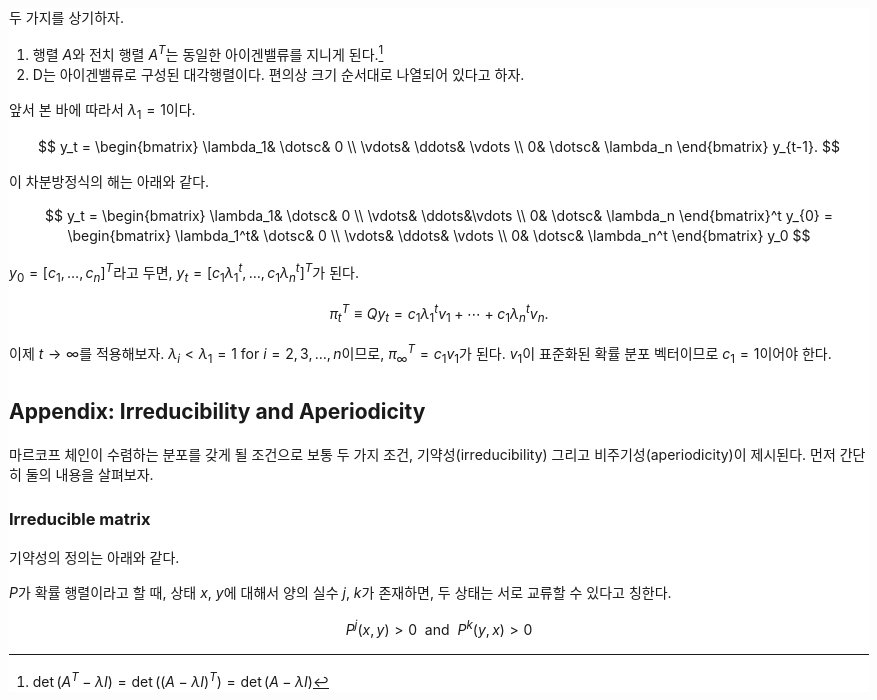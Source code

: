 두 가지를 상기하자. 

1. 행렬 $A$와 전치 행렬 $A^T$는 동일한 아이겐밸류를 지니게 된다.[^1]
2. D는 아이겐밸류로 구성된 대각행렬이다. 편의상 크기 순서대로 나열되어 있다고 하자. 

[^1]: $\det(A^T−\lambda I) = \det((A−\lambda I)^T)=\det(A−\lambda I)$

앞서 본 바에 따라서 $\lambda_1 =1$이다. 

$$
y_t =
\begin{bmatrix}
\lambda_1& \dotsc& 0 \\
\vdots& \ddots& \vdots \\
0& \dotsc& \lambda_n
\end{bmatrix} y_{t-1}.
$$

이 차분방정식의 해는 아래와 같다. 

$$
y_t =
\begin{bmatrix}
\lambda_1& \dotsc& 0 \\
\vdots& \ddots&\vdots \\
0& \dotsc& \lambda_n
\end{bmatrix}^t y_{0} = 
\begin{bmatrix}
\lambda_1^t& \dotsc& 0 \\
\vdots& \ddots& \vdots \\
0& \dotsc& \lambda_n^t
\end{bmatrix} y_0
$$

$y_0 = [c_1, \dotsc, c_n]^T$라고 두면, $y_t = [c_1 \lambda_1^t, \dotsc, c_1 \lambda_n^t]^T$가 된다. 

$$
\pi_t^T \equiv Q y_t = c_1 \lambda_1^t v_1 +  \dotsb + c_1 \lambda_n^t v_n.
$$

이제 $t \to \infty$를 적용해보자. $\lambda_i < \lambda_1 = 1$ for $i = 2, 3, \dotsc, n$이므로, $\pi_{\infty}^T = c_1 v_1$가 된다. $v_1$이 표준화된 확률 분포 벡터이므로 $c_1 =1$이어야 한다. 

## Appendix: Irreducibility and Aperiodicity 

마르코프 체인이 수렴하는 분포를 갖게 될 조건으로 보통 두 가지 조건, 기약성(irreducibility) 그리고 비주기성(aperiodicity)이 제시된다. 먼저 간단히 둘의 내용을 살펴보자. 

### Irreducible matrix 

기약성의 정의는 아래와 같다. 

$P$가 확률 행렬이라고 할 때, 상태 $x$, $y$에 대해서 양의 실수 $j$, $k$가 존재하면, 두 상태는 서로 교류할 수 있다고 칭한다. 

$$
P^j (x, y) > 0~~\text{and}~~P^k(y,x) > 0
$$


[^2]: $p_{i1} x^c_1 + p_{i2} x^c_2 + \dotsb + p_{in} x^c_n$ with $p_{i1} + p_{i2} + \dotsc + p_{in} =1$ for $i = 1, 2, \dotsc, n$
[^3]: 사실 기존의 $\pi$가 좌 아이겐벡터였다면 여기서는 이를 우 아이겐벡터로 바꾼 것이다. 물론, 확률 행렬 역시 $P^T$가 되어야 한다. 
[^4]: 확률 행렬의 원소가 0, 1로만 되어 있지 않아도 주기 행렬이 될 수 있다는 사실에 유의하자. 